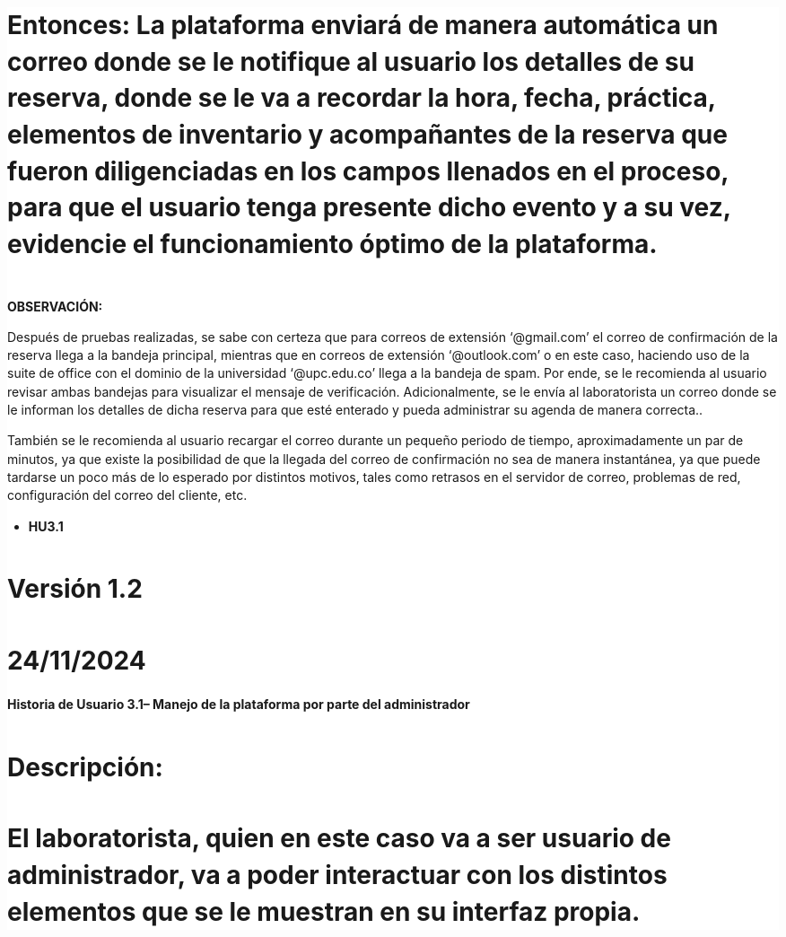 #  

# **Entonces:** La plataforma enviará de manera automática un correo donde se le notifique al usuario los detalles de su reserva, donde se le va a recordar la hora, fecha, práctica, elementos de inventario y acompañantes de la reserva que fueron diligenciadas en los campos llenados en el proceso, para que el usuario tenga presente dicho evento y a su vez, evidencie el funcionamiento óptimo de la plataforma.

#  

**OBSERVACIÓN:**

 

Después de pruebas realizadas, se sabe con certeza que para correos de extensión ‘@gmail.com’ el correo de confirmación de la reserva llega a la bandeja principal, mientras que en correos de extensión ‘@outlook.com’ o en este caso, haciendo uso de la suite de office con el dominio de la universidad ‘@upc.edu.co’ llega a la bandeja de spam. Por ende, se le recomienda al usuario revisar ambas bandejas para visualizar el mensaje de verificación. Adicionalmente, se le envía al laboratorista un correo donde se le informan los detalles de dicha reserva para que esté enterado y pueda administrar su agenda de manera correcta..

 

También se le recomienda al usuario recargar el correo durante un pequeño periodo de tiempo, aproximadamente un par de minutos, ya que existe la posibilidad de que la llegada del correo de confirmación no sea de manera instantánea, ya que puede tardarse un poco más de lo esperado por distintos motivos, tales como retrasos en el servidor de correo, problemas de red, configuración del correo del cliente, etc.

- **HU3.1**


# **Versión 1.2**

#  

# **24/11/2024**

 

**Historia de Usuario 3.1– Manejo de la plataforma por parte del administrador**

 

# **Descripción:**

#  

# **El laboratorista, quien en este caso va a ser usuario de administrador, va a poder interactuar con los distintos elementos que se le muestran en su interfaz propia.**
